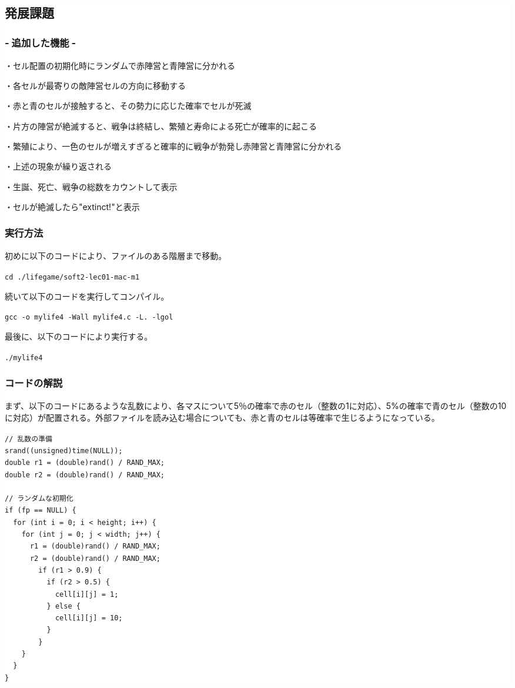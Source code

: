 ## 発展課題

### - 追加した機能 -

・セル配置の初期化時にランダムで赤陣営と青陣営に分かれる

・各セルが最寄りの敵陣営セルの方向に移動する

・赤と青のセルが接触すると、その勢力に応じた確率でセルが死滅

・片方の陣営が絶滅すると、戦争は終結し、繁殖と寿命による死亡が確率的に起こる

・繁殖により、一色のセルが増えすぎると確率的に戦争が勃発し赤陣営と青陣営に分かれる

・上述の現象が繰り返される

・生誕、死亡、戦争の総数をカウントして表示

・セルが絶滅したら"extinct!"と表示

### 実行方法

初めに以下のコードにより、ファイルのある階層まで移動。
```
cd ./lifegame/soft2-lec01-mac-m1
```

続いて以下のコードを実行してコンパイル。
```
gcc -o mylife4 -Wall mylife4.c -L. -lgol  
```

最後に、以下のコードにより実行する。
```
./mylife4
```

### コードの解説

まず、以下のコードにあるような乱数により、各マスについて5％の確率で赤のセル（整数の1に対応）、5%の確率で青のセル（整数の10に対応）が配置される。外部ファイルを読み込む場合についても、赤と青のセルは等確率で生じるようになっている。
```
// 乱数の準備
srand((unsigned)time(NULL));
double r1 = (double)rand() / RAND_MAX;
double r2 = (double)rand() / RAND_MAX;

// ランダムな初期化
if (fp == NULL) {
  for (int i = 0; i < height; i++) {
    for (int j = 0; j < width; j++) {
      r1 = (double)rand() / RAND_MAX;
      r2 = (double)rand() / RAND_MAX;
        if (r1 > 0.9) {
          if (r2 > 0.5) {
            cell[i][j] = 1;
          } else {
            cell[i][j] = 10;
          }
        }
    }
  }
}
```

